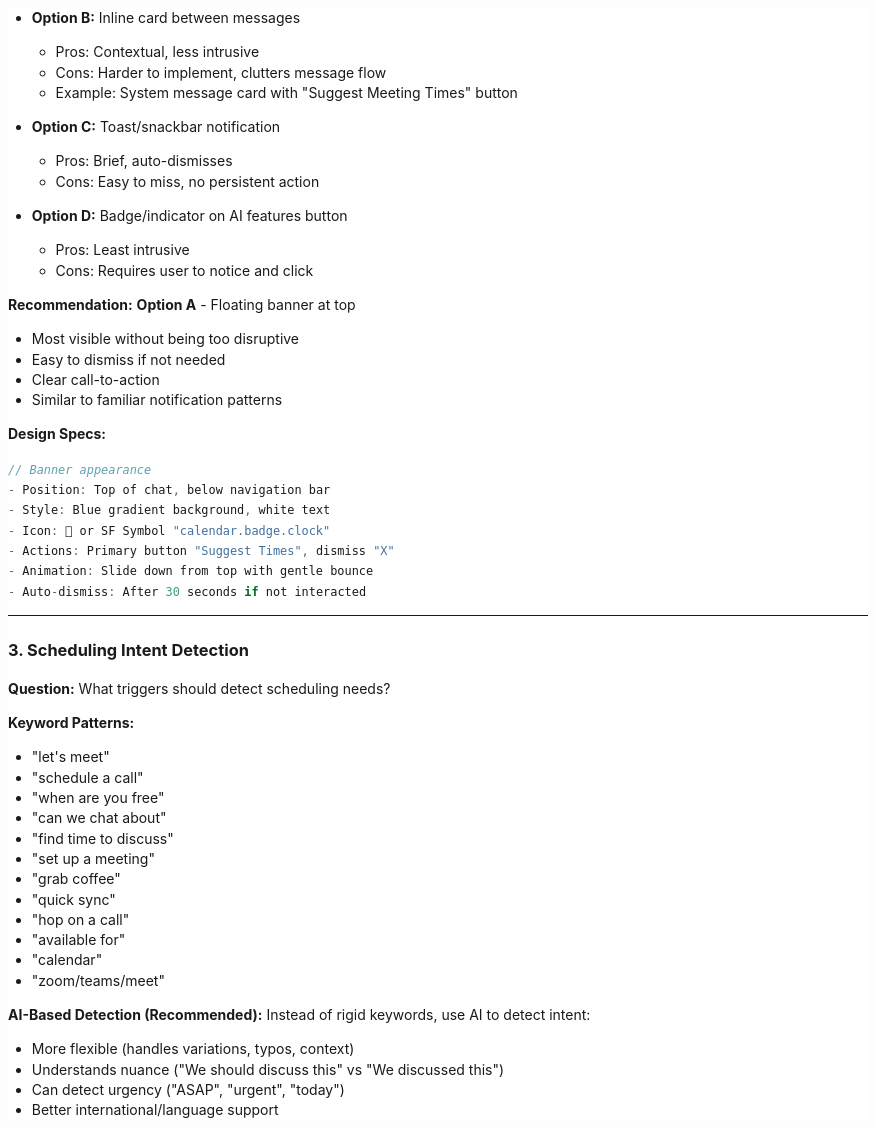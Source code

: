 - **Option B:** Inline card between messages
  - Pros: Contextual, less intrusive
  - Cons: Harder to implement, clutters message flow
  - Example: System message card with "Suggest Meeting Times" button

- **Option C:** Toast/snackbar notification
  - Pros: Brief, auto-dismisses
  - Cons: Easy to miss, no persistent action

- **Option D:** Badge/indicator on AI features button
  - Pros: Least intrusive
  - Cons: Requires user to notice and click

**Recommendation:** **Option A** - Floating banner at top
- Most visible without being too disruptive
- Easy to dismiss if not needed
- Clear call-to-action
- Similar to familiar notification patterns

**Design Specs:**
```swift
// Banner appearance
- Position: Top of chat, below navigation bar
- Style: Blue gradient background, white text
- Icon: 📅 or SF Symbol "calendar.badge.clock"
- Actions: Primary button "Suggest Times", dismiss "X"
- Animation: Slide down from top with gentle bounce
- Auto-dismiss: After 30 seconds if not interacted
```

---

### 3. Scheduling Intent Detection
**Question:** What triggers should detect scheduling needs?

**Keyword Patterns:**
- "let's meet"
- "schedule a call"
- "when are you free"
- "can we chat about"
- "find time to discuss"
- "set up a meeting"
- "grab coffee"
- "quick sync"
- "hop on a call"
- "available for"
- "calendar"
- "zoom/teams/meet"

**AI-Based Detection (Recommended):**
Instead of rigid keywords, use AI to detect intent:
- More flexible (handles variations, typos, context)
- Understands nuance ("We should discuss this" vs "We discussed this")
- Can detect urgency ("ASAP", "urgent", "today")
- Better international/language support
